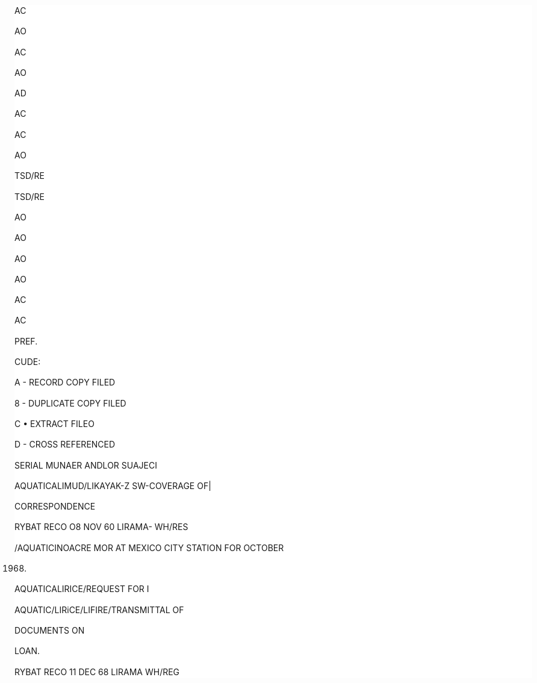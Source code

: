 AC

AO

AC

AO

AD

AC

AC

AO

TSD/RE

TSD/RE

AO

AO

AO

AO

AC

AC

PREF.

CUDE:

A - RECORD COPY FILED

8 - DUPLICATE COPY FILED

C • EXTRACT FILEO

D - CROSS REFERENCED

SERIAL MUNAER ANDLOR SUAJECI

AQUATICALIMUD/LIKAYAK-Z SW-COVERAGE OF|

CORRESPONDENCE

RYBAT RECO O8 NOV 60 LIRAMA- WH/RES

/AQUATICINOACRE MOR AT MEXICO CITY STATION FOR OCTOBER

1968.

AQUATICALIRICE/REQUEST FOR I

AQUATIC/LIRiCE/LIFIRE/TRANSMITTAL OF

DOCUMENTS ON

LOAN.

RYBAT RECO 11 DEC 68 LIRAMA WH/REG
